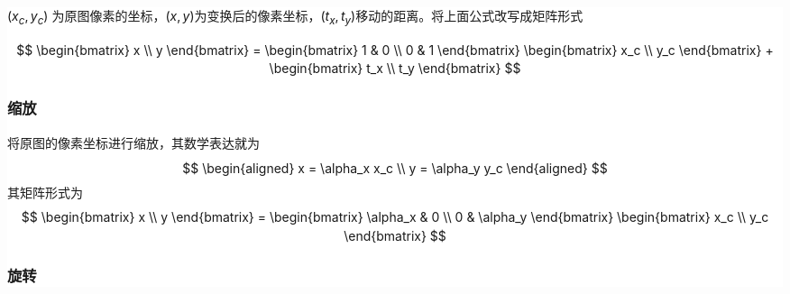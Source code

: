 $(x_c,y_c)$ 为原图像素的坐标，$(x,y)$为变换后的像素坐标，$(t_x,t_y)$移动的距离。将上面公式改写成矩阵形式

$$
\begin{bmatrix}
  x \\
  y 
\end{bmatrix} = 
\begin{bmatrix}
  1 & 0 \\
  0 & 1 
\end{bmatrix} \begin{bmatrix}
  x_c \\
  y_c 
\end{bmatrix} + \begin{bmatrix}
  t_x \\
  t_y
\end{bmatrix}
$$

### 缩放

将原图的像素坐标进行缩放，其数学表达就为
$$
\begin{aligned}
x = \alpha_x x_c  \\
y = \alpha_y y_c  
\end{aligned}
$$
其矩阵形式为
$$
\begin{bmatrix}
  x \\
  y 
\end{bmatrix} = 
\begin{bmatrix}
  \alpha_x & 0 \\
  0 & \alpha_y
\end{bmatrix} \begin{bmatrix}
  x_c \\
  y_c 
\end{bmatrix}
$$

### 旋转
